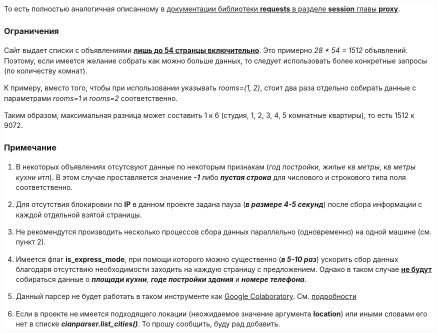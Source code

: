 То есть полностью аналогичная описанному в [документации библиотеки **requests** в разделе **session** главы __**proxy**__](https://requests.readthedocs.io/en/latest/user/advanced/#proxies).

### Ограничения
Сайт выдает списки с объявлениями <ins>__лишь до 54 странцы включительно__</ins>. Это примерно _28 * 54 = 1512_ объявлений.
Поэтому, если имеется желание собрать как можно больше данных, то следует использовать более конкретные запросы (по количеству комнат). 

К примеру, вместо того, чтобы при использовании указывать _rooms=(1, 2)_, стоит два раза отдельно собирать данные с параметрами _rooms=1_ и _rooms=2_ соответственно.

Таким образом, максимальная разница может составить 1 к 6 (студия, 1, 2, 3, 4, 5 комнатные квартиры), то есть 1512 к 9072.

### Примечание
1. В некоторых объявлениях отсутсвуют данные по некоторым признакам (_год постройки, жилые кв метры, кв метры кухни итп_).
В этом случае проставляется значение ___-1___ либо ___пустая строка___ для числового и строкового типа поля соответственно.

2. Для отсутствия блокировки по __IP__ в данном проекте задана пауза (___в размере 4-5 секунд___) после сбора информации с
каждой отдельной взятой страницы.

3. Не рекомендутся производить несколько процессов сбора данных параллельно (одновременно) на одной машине (см. пункт 2).

4. Имеется флаг __is_express_mode__, при помощи которого можно существенно (___в 5-10 раз___) ускорить сбор данных благодаря отсутствию необходимости 
заходить на каждую страницу с предложением. 
Однако в таком случае <ins>__не будут__</ins> собираться данные о ___площади кухни___, ___годе постройки здания___ и ___номере телефона___.

5. Данный парсер не будет работать в таком инструменте как [Google Colaboratory](https://colab.research.google.com/). 
См. [подробности](https://github.com/lenarsaitov/cianparser/issues/1)

6. Если в проекте не имеется подходящего локации (неожидаемое значение аргумента __location__) или иными словами его нет в списке **_cianparser.list_cities()_**. То прошу сообщить, буду рад добавить.
